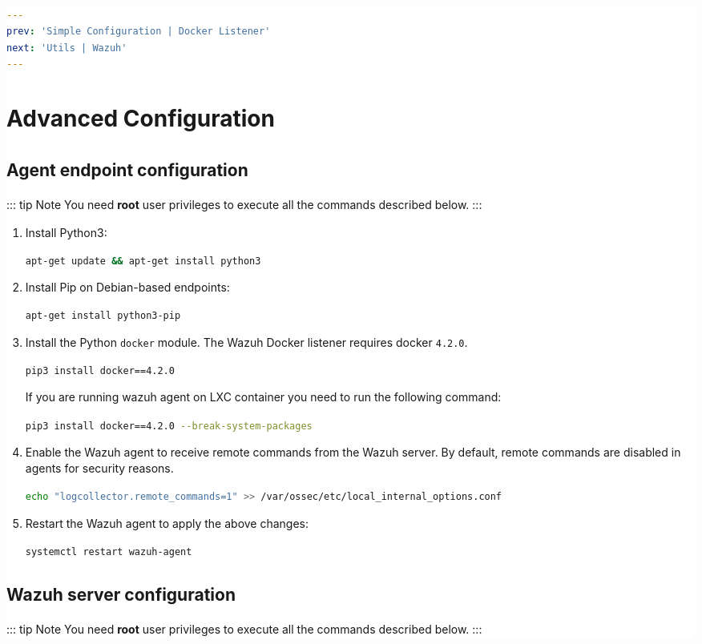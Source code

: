 ```yaml
---
prev: 'Simple Configuration | Docker Listener'
next: 'Utils | Wazuh'
---
```


# Advanced Configuration

## Agent endpoint configuration
::: tip Note
You need **root** user privileges to execute all the commands described below.
:::

1. Install Python3:
    ```bash
    apt-get update && apt-get install python3
    ```

2. Install Pip on Debian-based endpoints:    
    ```bash
    apt-get install python3-pip
    ```

3. Install the Python <code>docker</code> module. The Wazuh Docker listener requires docker <code>4.2.0</code>.
    ```bash
    pip3 install docker==4.2.0
    ```

    If you are running wazuh agent on LXC container you need to run the following command:
    
    ```bash
    pip3 install docker==4.2.0 --break-system-packages
    ```

4. Enable the Wazuh agent to receive remote commands from the Wazuh server. By default, remote commands are disabled in agents for security reasons.
    ```bash
    echo "logcollector.remote_commands=1" >> /var/ossec/etc/local_internal_options.conf
    ```

5. Restart the Wazuh agent to apply the above changes:
    ```bash
    systemctl restart wazuh-agent
    ```

## Wazuh server configuration
::: tip Note
You need **root** user privileges to execute all the commands described below.
:::
